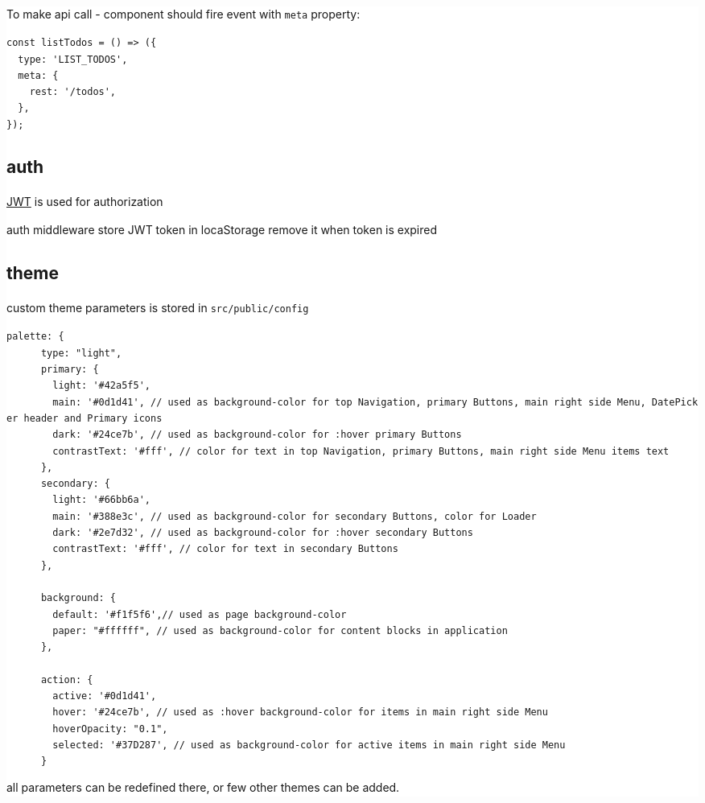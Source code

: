 To make api call - component should fire event with `meta` property:
```$xslt
const listTodos = () => ({
  type: 'LIST_TODOS',
  meta: {
    rest: '/todos',
  },
});
```

<a name="auth"></a>
## auth
[JWT](https://jwt.io/) is used for authorization

auth middleware store JWT token in locaStorage remove it when token is expired


<a name="theme"></a>
## theme
custom theme parameters is stored in `src/public/config` 
```
palette: {
      type: "light",
      primary: {
        light: '#42a5f5',
        main: '#0d1d41', // used as background-color for top Navigation, primary Buttons, main right side Menu, DatePicker header and Primary icons
        dark: '#24ce7b', // used as background-color for :hover primary Buttons
        contrastText: '#fff', // color for text in top Navigation, primary Buttons, main right side Menu items text
      },
      secondary: {
        light: '#66bb6a',
        main: '#388e3c', // used as background-color for secondary Buttons, color for Loader
        dark: '#2e7d32', // used as background-color for :hover secondary Buttons
        contrastText: '#fff', // color for text in secondary Buttons
      },

      background: {
        default: '#f1f5f6',// used as page background-color
        paper: "#ffffff", // used as background-color for content blocks in application
      },

      action: {
        active: '#0d1d41',
        hover: '#24ce7b', // used as :hover background-color for items in main right side Menu
        hoverOpacity: "0.1",
        selected: '#37D287', // used as background-color for active items in main right side Menu
      }
```

all parameters can be redefined there, or few other themes can be added.
